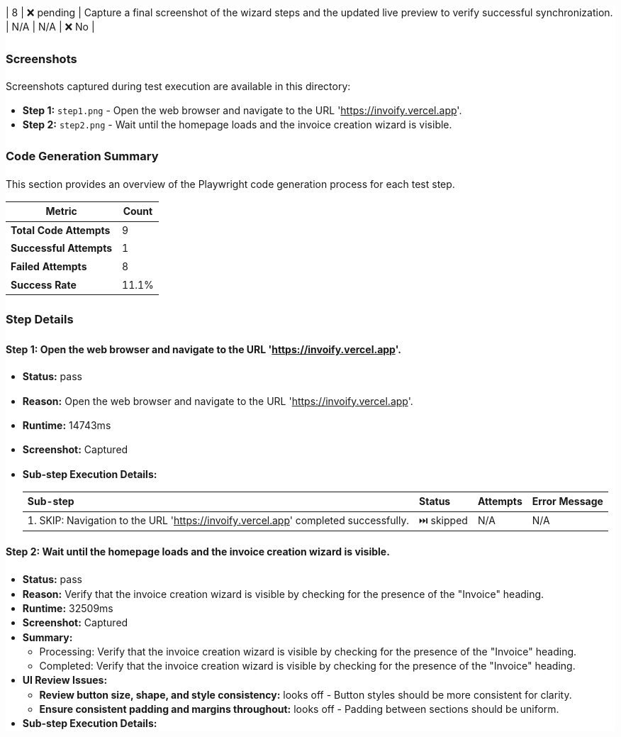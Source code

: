 | 8 | ❌ pending | Capture a final screenshot of the wizard steps and the updated live preview to verify successful synchronization. | N/A | N/A | ❌ No |

### Screenshots

Screenshots captured during test execution are available in this directory:

- **Step 1:** `step1.png` - Open the web browser and navigate to the URL 'https://invoify.vercel.app'.
- **Step 2:** `step2.png` - Wait until the homepage loads and the invoice creation wizard is visible.

### Code Generation Summary

This section provides an overview of the Playwright code generation process for each test step.

| Metric | Count |
|--------|-------|
| **Total Code Attempts** | 9 |
| **Successful Attempts** | 1 |
| **Failed Attempts** | 8 |
| **Success Rate** | 11.1% |

### Step Details

#### Step 1: Open the web browser and navigate to the URL 'https://invoify.vercel.app'.

- **Status:** pass
- **Reason:** Open the web browser and navigate to the URL 'https://invoify.vercel.app'.
- **Runtime:** 14743ms
- **Screenshot:** Captured
- **Sub-step Execution Details:**

  | Sub-step | Status | Attempts | Error Message |
  |----------|--------|----------|---------------|
  | 1. SKIP: Navigation to the URL 'https://invoify.vercel.app' completed successfully. | ⏭️ skipped | N/A | N/A |


#### Step 2: Wait until the homepage loads and the invoice creation wizard is visible.

- **Status:** pass
- **Reason:** Verify that the invoice creation wizard is visible by checking for the presence of the "Invoice" heading.
- **Runtime:** 32509ms
- **Screenshot:** Captured
- **Summary:**
  - Processing: Verify that the invoice creation wizard is visible by checking for the presence of the "Invoice" heading.
  - Completed: Verify that the invoice creation wizard is visible by checking for the presence of the "Invoice" heading.
- **UI Review Issues:**
  - **Review button size, shape, and style consistency:** looks off - Button styles should be more consistent for clarity.
  - **Ensure consistent padding and margins throughout:** looks off - Padding between sections should be uniform.
- **Sub-step Execution Details:**

